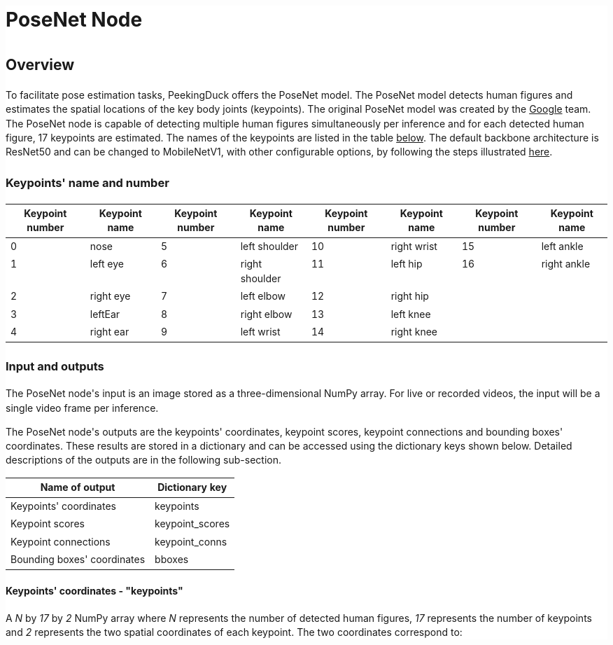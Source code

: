 # PoseNet Node

## Overview

To facilitate pose estimation tasks, PeekingDuck offers the PoseNet model. The PoseNet model detects human figures and estimates the spatial locations of the key body joints (keypoints). The original PoseNet model was created by the [Google](https://github.com/tensorflow/tfjs-models/tree/master/posenet) team. The PoseNet node is capable of detecting multiple human figures simultaneously per inference and for each detected human figure, 17 keypoints are estimated. The names of the keypoints are listed in the table [below](#Keypoints'-name-and-number). The default backbone architecture is ResNet50 and can be changed to MobileNetV1, with other configurable options, by following the steps illustrated [here](#Configurable-parameters).

### Keypoints' name and number

| Keypoint number | Keypoint name | Keypoint number | Keypoint name  | Keypoint number | Keypoint name | Keypoint number | Keypoint name |
| --------------- | ------------- | --------------- | -------------- | --------------- | ------------- | --------------- | ------------- |
| 0               | nose          | 5               | left shoulder  | 10              | right wrist   | 15              | left ankle    |
| 1               | left eye      | 6               | right shoulder | 11              | left hip      | 16              | right ankle   |
| 2               | right eye     | 7               | left elbow     | 12              | right hip     |                 |               |
| 3               | leftEar       | 8               | right elbow    | 13              | left knee     |                 |               |
| 4               | right ear     | 9               | left wrist     | 14              | right knee    |                 |               |

### Input and outputs

The PoseNet node's input is an image stored as a three-dimensional NumPy array. For live or recorded videos, the input will be a single video frame per inference.

The PoseNet node's outputs are the keypoints' coordinates, keypoint scores, keypoint connections and bounding boxes' coordinates. These results are stored in a dictionary and can be accessed using the dictionary keys shown below. Detailed descriptions of the outputs are in the following sub-section.

| Name of output              | Dictionary key  |
| --------------------------- | --------------- |
| Keypoints' coordinates      | keypoints       |
| Keypoint scores             | keypoint_scores |
| Keypoint connections        | keypoint_conns  |
| Bounding boxes' coordinates | bboxes          |

#### Keypoints' coordinates - "keypoints"

A _N_ by _17_ by _2_ NumPy array where _N_ represents the number of detected human figures, _17_ represents the number of keypoints and _2_ represents the two spatial coordinates of each keypoint. The two coordinates correspond to:
